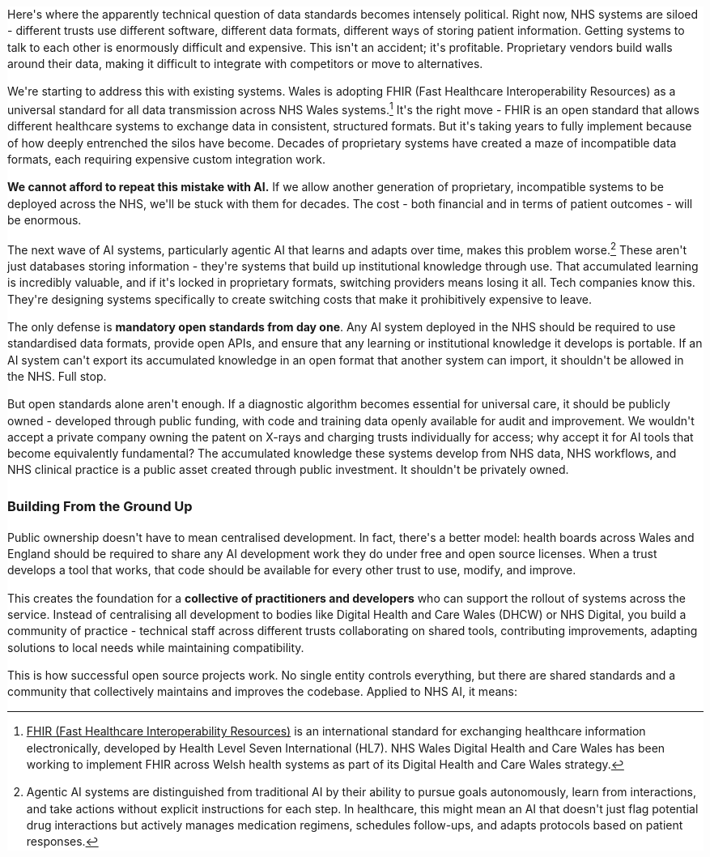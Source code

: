 Here's where the apparently technical question of data standards becomes intensely political. Right now, NHS systems are siloed - different trusts use different software, different data formats, different ways of storing patient information. Getting systems to talk to each other is enormously difficult and expensive. This isn't an accident; it's profitable. Proprietary vendors build walls around their data, making it difficult to integrate with competitors or move to alternatives.

We're starting to address this with existing systems. Wales is adopting FHIR (Fast Healthcare Interoperability Resources) as a universal standard for all data transmission across NHS Wales systems.[^3a] It's the right move - FHIR is an open standard that allows different healthcare systems to exchange data in consistent, structured formats. But it's taking years to fully implement because of how deeply entrenched the silos have become. Decades of proprietary systems have created a maze of incompatible data formats, each requiring expensive custom integration work.

[^3a]: [FHIR (Fast Healthcare Interoperability Resources)](https://www.hl7.org/fhir/) is an international standard for exchanging healthcare information electronically, developed by Health Level Seven International (HL7). NHS Wales Digital Health and Care Wales has been working to implement FHIR across Welsh health systems as part of its Digital Health and Care Wales strategy.

**We cannot afford to repeat this mistake with AI.** If we allow another generation of proprietary, incompatible systems to be deployed across the NHS, we'll be stuck with them for decades. The cost - both financial and in terms of patient outcomes - will be enormous.

The next wave of AI systems, particularly agentic AI that learns and adapts over time, makes this problem worse.[^3b] These aren't just databases storing information - they're systems that build up institutional knowledge through use. That accumulated learning is incredibly valuable, and if it's locked in proprietary formats, switching providers means losing it all. Tech companies know this. They're designing systems specifically to create switching costs that make it prohibitively expensive to leave.

[^3b]: Agentic AI systems are distinguished from traditional AI by their ability to pursue goals autonomously, learn from interactions, and take actions without explicit instructions for each step. In healthcare, this might mean an AI that doesn't just flag potential drug interactions but actively manages medication regimens, schedules follow-ups, and adapts protocols based on patient responses.

The only defense is **mandatory open standards from day one**. Any AI system deployed in the NHS should be required to use standardised data formats, provide open APIs, and ensure that any learning or institutional knowledge it develops is portable. If an AI system can't export its accumulated knowledge in an open format that another system can import, it shouldn't be allowed in the NHS. Full stop.

But open standards alone aren't enough. If a diagnostic algorithm becomes essential for universal care, it should be publicly owned - developed through public funding, with code and training data openly available for audit and improvement. We wouldn't accept a private company owning the patent on X-rays and charging trusts individually for access; why accept it for AI tools that become equivalently fundamental? The accumulated knowledge these systems develop from NHS data, NHS workflows, and NHS clinical practice is a public asset created through public investment. It shouldn't be privately owned.

### Building From the Ground Up

Public ownership doesn't have to mean centralised development. In fact, there's a better model: health boards across Wales and England should be required to share any AI development work they do under free and open source licenses. When a trust develops a tool that works, that code should be available for every other trust to use, modify, and improve.

This creates the foundation for a **collective of practitioners and developers** who can support the rollout of systems across the service. Instead of centralising all development to bodies like Digital Health and Care Wales (DHCW) or NHS Digital, you build a community of practice - technical staff across different trusts collaborating on shared tools, contributing improvements, adapting solutions to local needs while maintaining compatibility.

This is how successful open source projects work. No single entity controls everything, but there are shared standards and a community that collectively maintains and improves the codebase. Applied to NHS AI, it means:


[^1]: Aneurin Bevan, *In Place of Fear* (1952). The three core principles were: (1) that it meet the needs of everyone, (2) that it be free at the point of delivery, and (3) that it be based on clinical need, not ability to pay.
[^2]: NHS England's [AI Lab](https://www.nhsx.nhs.uk/ai-lab/) has funded numerous AI projects since its establishment in 2019, including imaging diagnostics, predictive analytics for patient deterioration, and administrative automation. As of 2025, over 50 AI tools are in use across NHS trusts, though adoption remains patchy.
[^3]: A 2024 report by the Health Foundation found significant variation in digital maturity across NHS trusts, with some still reliant on paper-based systems while others have implemented advanced analytics platforms. [The Health Foundation, *Digital Transformation in the NHS*](https://www.health.org.uk/), 2024.
[^4]: This model is exemplified by apps like Babylon Health's AI symptom checker, which was "free" for users but monetised through data partnerships. The [Information Commissioner's Office warned in 2023](https://ico.org.uk/) about health apps sharing data with third parties without adequate consent.
[^5]: A 2024 analysis in *The Lancet Digital Health* found that over 70% of AI diagnostic tools were developed for conditions prevalent in high-income countries, while neglected tropical diseases and conditions primarily affecting low-income populations received minimal attention despite higher disease burden. [*The Lancet Digital Health*, "Equity in AI Health Innovation", 2024].
[^6]: Research has consistently shown that medical AI systems demonstrate bias. A 2023 *Nature Medicine* study found that an algorithm widely used in US hospitals systematically underestimated the health needs of Black patients. Similar concerns exist for AI trained predominantly on UK data that may not reflect diverse populations.
